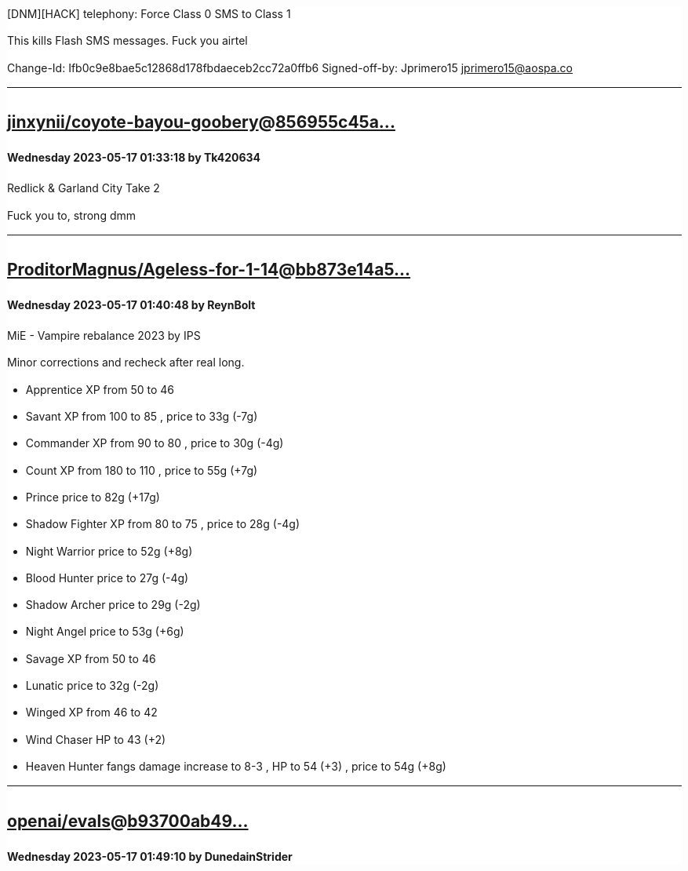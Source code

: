 [DNM][HACK] telephony: Force Class 0 SMS to Class 1

This kills Flash SMS messages. Fuck you airtel

Change-Id: Ifb0c9e8bae5c12868d178fbdaeceb2cc72a0ffb6
Signed-off-by: Jprimero15 <jprimero15@aospa.co>

---
## [jinxynii/coyote-bayou-goobery](https://github.com/jinxynii/coyote-bayou-goobery)@[856955c45a...](https://github.com/jinxynii/coyote-bayou-goobery/commit/856955c45acda58a4ebab15a67ce4d6e96280e4a)
#### Wednesday 2023-05-17 01:33:18 by Tk420634

Redlick & Garland City Take 2

Fuck you to, strong dmm

---
## [ProditorMagnus/Ageless-for-1-14](https://github.com/ProditorMagnus/Ageless-for-1-14)@[bb873e14a5...](https://github.com/ProditorMagnus/Ageless-for-1-14/commit/bb873e14a5ea2bdae7d2ca9af3537e9509e03f24)
#### Wednesday 2023-05-17 01:40:48 by ReynBolt

MiE - Vampire rebalance 2023 by IPS

Minor corrections and recheck after real long.

- Apprentice XP from 50 to 46
- Savant XP from 100 to 85 , price to 33g (-7g)

- Commander XP from 90 to 80 , price to 30g (-4g)
- Count XP from 180 to 110 , price to 55g (+7g)
- Prince price to 82g (+17g)
- Shadow Fighter XP from 80 to 75 , price to 28g (-4g)
- Night Warrior price to 52g (+8g)

- Blood Hunter price to 27g (-4g)
- Shadow Archer price to 29g (-2g)
- Night Angel price to 53g (+6g)

- Savage XP from 50 to 46
- Lunatic price to 32g (-2g)

- Winged XP from 46 to 42
- Wind Chaser HP to 43 (+2)
- Heaven Hunter fangs damage increase to 8-3 , HP to 54 (+3) , price to 54g (+8g)

---
## [openai/evals](https://github.com/openai/evals)@[b93700ab49...](https://github.com/openai/evals/commit/b93700ab496bd112f89821777edc6a22d5972fb2)
#### Wednesday 2023-05-17 01:49:10 by DunedainStrider
